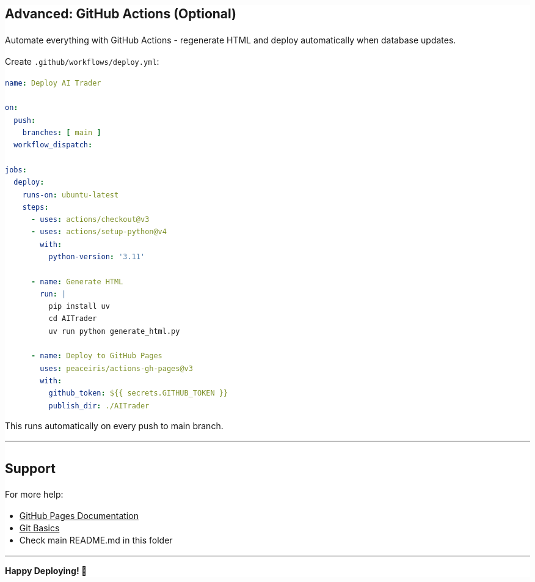 
## Advanced: GitHub Actions (Optional)

Automate everything with GitHub Actions - regenerate HTML and deploy automatically when database updates.

Create `.github/workflows/deploy.yml`:

```yaml
name: Deploy AI Trader

on:
  push:
    branches: [ main ]
  workflow_dispatch:

jobs:
  deploy:
    runs-on: ubuntu-latest
    steps:
      - uses: actions/checkout@v3
      - uses: actions/setup-python@v4
        with:
          python-version: '3.11'
      
      - name: Generate HTML
        run: |
          pip install uv
          cd AITrader
          uv run python generate_html.py
      
      - name: Deploy to GitHub Pages
        uses: peaceiris/actions-gh-pages@v3
        with:
          github_token: ${{ secrets.GITHUB_TOKEN }}
          publish_dir: ./AITrader
```

This runs automatically on every push to main branch.

---

## Support

For more help:
- [GitHub Pages Documentation](https://docs.github.com/en/pages)
- [Git Basics](https://git-scm.com/book/en/v2/Getting-Started-Git-Basics)
- Check main README.md in this folder

---

**Happy Deploying! 🚀**

